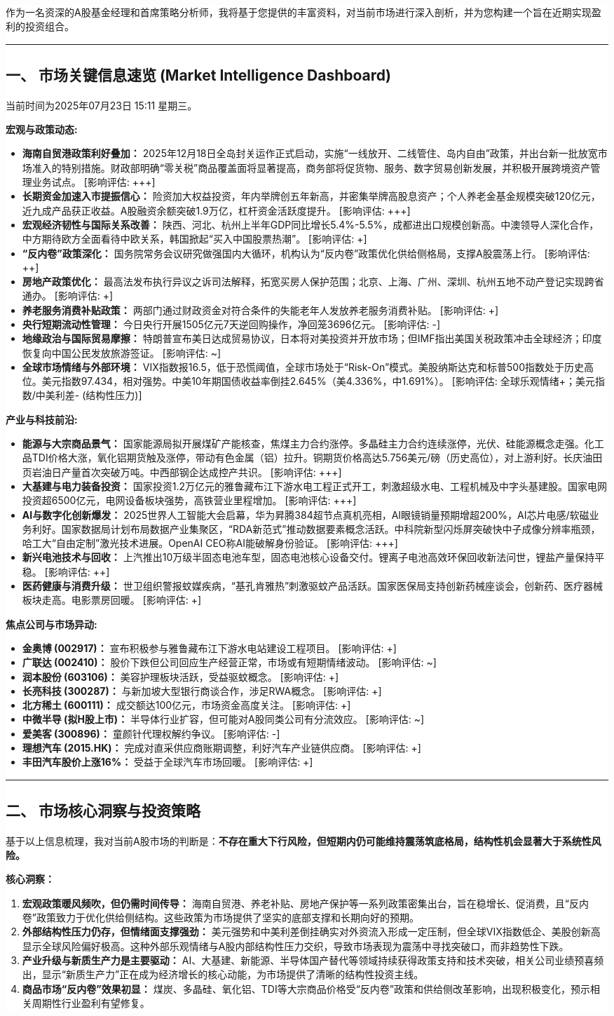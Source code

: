 作为一名资深的A股基金经理和首席策略分析师，我将基于您提供的丰富资料，对当前市场进行深入剖析，并为您构建一个旨在近期实现盈利的投资组合。

---

## 一、 市场关键信息速览 (Market Intelligence Dashboard)

当前时间为2025年07月23日 15:11 星期三。

**宏观与政策动态:**
*   **海南自贸港政策利好叠加：** 2025年12月18日全岛封关运作正式启动，实施“一线放开、二线管住、岛内自由”政策，并出台新一批放宽市场准入的特别措施。财政部明确“零关税”商品覆盖面将显著提高，商务部将促货物、服务、数字贸易创新发展，并积极开展跨境资产管理业务试点。 [影响评估: +++]
*   **长期资金加速入市提振信心：** 险资加大权益投资，年内举牌创五年新高，并密集举牌高股息资产；个人养老金基金规模突破120亿元，近九成产品获正收益。A股融资余额突破1.9万亿，杠杆资金活跃度提升。 [影响评估: +++]
*   **宏观经济韧性与国际关系改善：** 陕西、河北、杭州上半年GDP同比增长5.4%-5.5%，成都进出口规模创新高。中澳领导人深化合作，中方期待欧方全面看待中欧关系，韩国掀起“买入中国股票热潮”。 [影响评估: +]
*   **“反内卷”政策深化：** 国务院常务会议研究做强国内大循环，机构认为“反内卷”政策优化供给侧格局，支撑A股震荡上行。 [影响评估: ++]
*   **房地产政策优化：** 最高法发布执行异议之诉司法解释，拓宽买房人保护范围；北京、上海、广州、深圳、杭州五地不动产登记实现跨省通办。 [影响评估: +]
*   **养老服务消费补贴政策：** 两部门通过财政资金对符合条件的失能老年人发放养老服务消费补贴。 [影响评估: +]
*   **央行短期流动性管理：** 今日央行开展1505亿元7天逆回购操作，净回笼3696亿元。 [影响评估: -]
*   **地缘政治与国际贸易摩擦：** 特朗普宣布美日达成贸易协议，日本将对美投资并开放市场；但IMF指出美国关税政策冲击全球经济；印度恢复向中国公民发放旅游签证。 [影响评估: ~]
*   **全球市场情绪与外部环境：** VIX指数报16.5，低于恐慌阈值，全球市场处于“Risk-On”模式。美股纳斯达克和标普500指数处于历史高位。美元指数97.434，相对强势。中美10年期国债收益率倒挂2.645%（美4.336%，中1.691%）。 [影响评估: 全球乐观情绪+；美元指数/中美利差- (结构性压力)]

**产业与科技前沿:**
*   **能源与大宗商品景气：** 国家能源局拟开展煤矿产能核查，焦煤主力合约涨停。多晶硅主力合约连续涨停，光伏、硅能源概念走强。化工品TDI价格大涨，氧化铝期货触及涨停，带动有色金属（铝）拉升。铜期货价格高达5.756美元/磅（历史高位），对上游利好。长庆油田页岩油日产量首次突破万吨。中西部钢企达成控产共识。 [影响评估: +++]
*   **大基建与电力装备投资：** 国家投资1.2万亿元的雅鲁藏布江下游水电工程正式开工，刺激超级水电、工程机械及中字头基建股。国家电网投资超6500亿元，电网设备板块强势，高铁营业里程增加。 [影响评估: +++]
*   **AI与数字化创新爆发：** 2025世界人工智能大会启幕，华为昇腾384超节点真机亮相，AI眼镜销量预期增超200%，AI芯片电感/软磁业务利好。国家数据局计划布局数据产业集聚区，“RDA新范式”推动数据要素概念活跃。中科院新型闪烁屏突破快中子成像分辨率瓶颈，哈工大“自由定制”激光技术进展。OpenAI CEO称AI能破解身份验证。 [影响评估: +++]
*   **新兴电池技术与回收：** 上汽推出10万级半固态电池车型，固态电池核心设备交付。锂离子电池高效环保回收新法问世，锂盐产量保持平稳。 [影响评估: ++]
*   **医药健康与消费升级：** 世卫组织警报蚊媒疾病，“基孔肯雅热”刺激驱蚊产品活跃。国家医保局支持创新药械座谈会，创新药、医疗器械板块走高。电影票房回暖。 [影响评估: +]

**焦点公司与市场异动:**
*   **金奥博 (002917)：** 宣布积极参与雅鲁藏布江下游水电站建设工程项目。 [影响评估: +]
*   **广联达 (002410)：** 股价下跌但公司回应生产经营正常，市场或有短期情绪波动。 [影响评估: ~]
*   **润本股份 (603106)：** 美容护理板块活跃，受益驱蚊概念。 [影响评估: +]
*   **长亮科技 (300287)：** 与新加坡大型银行商谈合作，涉足RWA概念。 [影响评估: +]
*   **北方稀土 (600111)：** 成交额达100亿元，市场资金高度关注。 [影响评估: +]
*   **中微半导 (拟H股上市)：** 半导体行业扩容，但可能对A股同类公司有分流效应。 [影响评估: ~]
*   **爱美客 (300896)：** 童颜针代理权解约争议。 [影响评估: -]
*   **理想汽车 (2015.HK)：** 完成对直采供应商账期调整，利好汽车产业链供应商。 [影响评估: +]
*   **丰田汽车股价上涨16%：** 受益于全球汽车市场回暖。 [影响评估: +]

---

## 二、 市场核心洞察与投资策略

基于以上信息梳理，我对当前A股市场的判断是：**不存在重大下行风险，但短期内仍可能维持震荡筑底格局，结构性机会显著大于系统性风险。**

**核心洞察：**

1.  **宏观政策暖风频吹，但仍需时间传导：** 海南自贸港、养老补贴、房地产保护等一系列政策密集出台，旨在稳增长、促消费，且“反内卷”政策致力于优化供给侧结构。这些政策为市场提供了坚实的底部支撑和长期向好的预期。
2.  **外部结构性压力仍存，但情绪面支撑强劲：** 美元强势和中美利差倒挂确实对外资流入形成一定压制，但全球VIX指数低企、美股创新高显示全球风险偏好极高。这种外部乐观情绪与A股内部结构性压力交织，导致市场表现为震荡中寻找突破口，而非趋势性下跌。
3.  **产业升级与新质生产力是主要驱动：** AI、大基建、新能源、半导体国产替代等领域持续获得政策支持和技术突破，相关公司业绩预喜频出，显示“新质生产力”正在成为经济增长的核心动能，为市场提供了清晰的结构性投资主线。
4.  **商品市场“反内卷”效果初显：** 煤炭、多晶硅、氧化铝、TDI等大宗商品价格受“反内卷”政策和供给侧改革影响，出现积极变化，预示相关周期性行业盈利有望修复。
